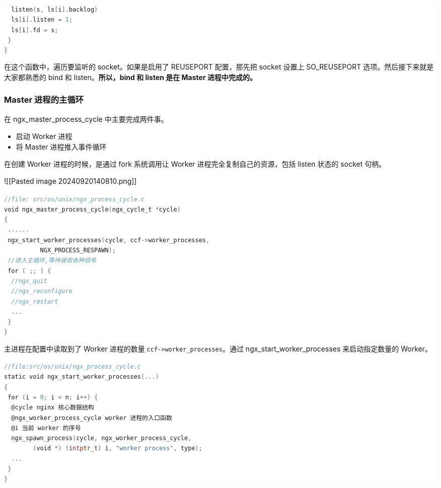 ```c
  listen(s, ls[i].backlog)  
  ls[i].listen = 1;  
  ls[i].fd = s;  
 }  
}
```

在这个函数中，遍历要监听的 socket。如果是启用了 REUSEPORT 配置，那先把 socket 设置上 SO_REUSEPORT 选项。然后接下来就是大家都熟悉的 bind 和 listen。**所以，bind 和 listen 是在 Master 进程中完成的。**

### Master 进程的主循环

在 ngx_master_process_cycle 中主要完成两件事。

- 启动 Worker 进程
- 将 Master 进程推入事件循环

在创建 Worker 进程的时候，是通过 fork 系统调用让 Worker 进程完全复制自己的资源，包括 listen 状态的 socket 句柄。

![[Pasted image 20240920140810.png]]

```c
//file: src/os/unix/ngx_process_cycle.c  
void ngx_master_process_cycle(ngx_cycle_t *cycle)  
{  
 ......  
 ngx_start_worker_processes(cycle, ccf->worker_processes,  
          NGX_PROCESS_RESPAWN);  
 //进入主循环,等待接收各种信号  
 for ( ;; ) {  
  //ngx_quit  
  //ngx_reconfigure  
  //ngx_restart  
  ...  
 }  
}
```

主进程在配置中读取到了 Worker 进程的数量 `ccf->worker_processes`。通过 ngx_start_worker_processes 来启动指定数量的 Worker。

```c
//file:src/os/unix/ngx_process_cycle.c 
static void ngx_start_worker_processes(...)  
{  
 for (i = 0; i < n; i++) {  
  @cycle nginx 核心数据结构
  @ngx_worker_process_cycle worker 进程的入口函数
  @i 当前 worker 的序号
  ngx_spawn_process(cycle, ngx_worker_process_cycle,  
        (void *) (intptr_t) i, "worker process", type);  
  ...  
 }  
}
```
